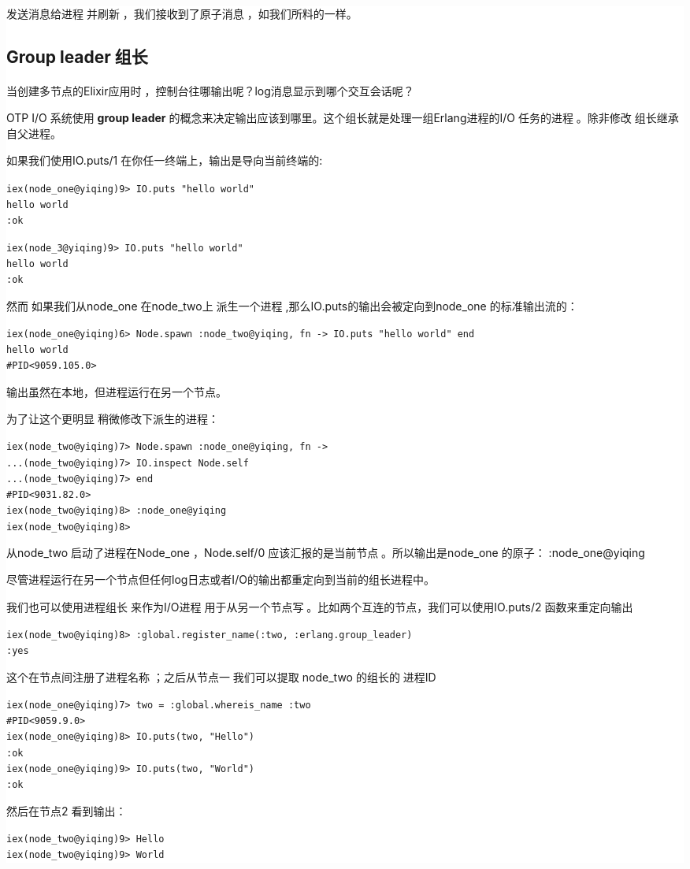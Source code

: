 发送消息给进程 并刷新 ，我们接收到了原子消息 ，如我们所料的一样。
    
## Group leader 组长

当创建多节点的Elixir应用时 ，控制台往哪输出呢？log消息显示到哪个交互会话呢？

OTP I/O 系统使用 **group leader** 的概念来决定输出应该到哪里。这个组长就是处理一组Erlang进程的I/O 任务的进程 。除非修改
组长继承自父进程。

如果我们使用IO.puts/1 在你任一终端上，输出是导向当前终端的:
>
    iex(node_one@yiqing)9> IO.puts "hello world"
    hello world
    :ok
>    
    iex(node_3@yiqing)9> IO.puts "hello world"
    hello world
    :ok
    
然而 如果我们从node_one 在node_two上 派生一个进程 ,那么IO.puts的输出会被定向到node_one 的标准输出流的：
>
    iex(node_one@yiqing)6> Node.spawn :node_two@yiqing, fn -> IO.puts "hello world" end
    hello world
    #PID<9059.105.0>
    
输出虽然在本地，但进程运行在另一个节点。
    
为了让这个更明显 稍微修改下派生的进程：
>
    iex(node_two@yiqing)7> Node.spawn :node_one@yiqing, fn ->
    ...(node_two@yiqing)7> IO.inspect Node.self
    ...(node_two@yiqing)7> end
    #PID<9031.82.0>
    iex(node_two@yiqing)8> :node_one@yiqing
    iex(node_two@yiqing)8>
    
从node_two 启动了进程在Node_one ，Node.self/0 应该汇报的是当前节点 。所以输出是node_one 的原子： :node_one@yiqing

尽管进程运行在另一个节点但任何log日志或者I/O的输出都重定向到当前的组长进程中。

我们也可以使用进程组长 来作为I/O进程 用于从另一个节点写 。比如两个互连的节点，我们可以使用IO.puts/2 函数来重定向输出
>
    iex(node_two@yiqing)8> :global.register_name(:two, :erlang.group_leader)
    :yes

这个在节点间注册了进程名称 ；之后从节点一 我们可以提取 node_two 的组长的 进程ID
>
    iex(node_one@yiqing)7> two = :global.whereis_name :two
    #PID<9059.9.0>
    iex(node_one@yiqing)8> IO.puts(two, "Hello")
    :ok
    iex(node_one@yiqing)9> IO.puts(two, "World")
    :ok

然后在节点2 看到输出：
>
    iex(node_two@yiqing)9> Hello
    iex(node_two@yiqing)9> World
    